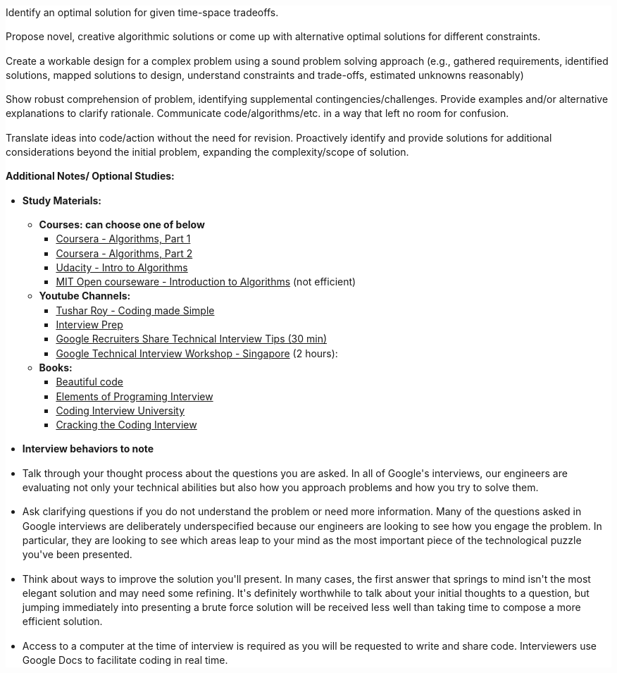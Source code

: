Identify an optimal solution for given time-space tradeoffs.

Propose novel, creative algorithmic solutions or come up with alternative optimal solutions for different constraints.

Create a workable design for a complex problem using a sound problem solving approach (e.g., gathered requirements, identified solutions, mapped solutions to design, understand constraints and trade-offs, estimated unknowns reasonably)

Show robust comprehension of problem, identifying supplemental contingencies/challenges. Provide examples and/or alternative explanations to clarify rationale. Communicate code/algorithms/etc. in a way that left no room for confusion.

Translate ideas into code/action without the need for revision. Proactively identify and provide solutions for additional considerations beyond the initial problem, expanding the complexity/scope of solution.

**Additional Notes/ Optional Studies:**

- **Study Materials:**
  - **Courses: can choose one of below**
    - [Coursera - Algorithms, Part 1](https://www.coursera.org/learn/algorithms-part1)
    - [Coursera - Algorithms, Part 2](https://www.coursera.org/learn/algorithms-part2)
    - [Udacity - Intro to Algorithms](https://www.udacity.com/course/intro-to-algorithms--cs215)
    - [MIT Open courseware - Introduction to Algorithms](https://ocw.mit.edu/courses/electrical-engineering-and-computer-science/6-006-introduction-to-algorithms-spring-2008/) (not efficient)
  - **Youtube Channels:**
    - [Tushar Roy - Coding made Simple](https://www.youtube.com/channel/UCZLJf_R2sWyUtXSKiKlyvAw?app=desktop)
    - [Interview Prep](https://www.youtube.com/watch?v=kvEZVsHmA34&amp;feature=youtu.be)
    - [Google Recruiters Share Technical Interview Tips (30 min)](https://www.youtube.com/watch?v=qc1owf2-220)
    - [Google Technical Interview Workshop - Singapore](https://www.youtube.com/watch?feature=youtu.be&amp;v=MyFxMpKn7yk&amp;app=desktop) (2 hours):
  - **Books:**
    - [Beautiful code](https://www.amazon.com/Beautiful-Code-Leading-Programmers-Practice/dp/0596510047)
    - [Elements of Programing Interview](https://www.amazon.com/Elements-Programming-Interviews-Insiders-Guide/dp/1479274836)
    - [Coding Interview University](https://github.com/jwasham/coding-interview-university)
    - [Cracking the Coding Interview](https://books.google.ie/books?id=nlgWywAACAAJ&amp;dq=Cracking+the+Coding+Interview&amp;hl=en&amp;sa=X&amp;ei=hUTtUfXVCoSg4gS5v4C4BQ)
- **Interview behaviors to note**

- Talk through your thought process about the questions you are asked. In all of Google&#39;s interviews, our engineers are evaluating not only your technical abilities but also how you approach problems and how you try to solve them.
- Ask clarifying questions if you do not understand the problem or need more information. Many of the questions asked in Google interviews are deliberately underspecified because our engineers are looking to see how you engage the problem. In particular, they are looking to see which areas leap to your mind as the most important piece of the technological puzzle you&#39;ve been presented.
- Think about ways to improve the solution you&#39;ll present. In many cases, the first answer that springs to mind isn&#39;t the most elegant solution and may need some refining. It&#39;s definitely worthwhile to talk about your initial thoughts to a question, but jumping immediately into presenting a brute force solution will be received less well than taking time to compose a more efficient solution.
- Access to a computer at the time of interview is required as you will be requested to write and share code. Interviewers use Google Docs to facilitate coding in real time.
